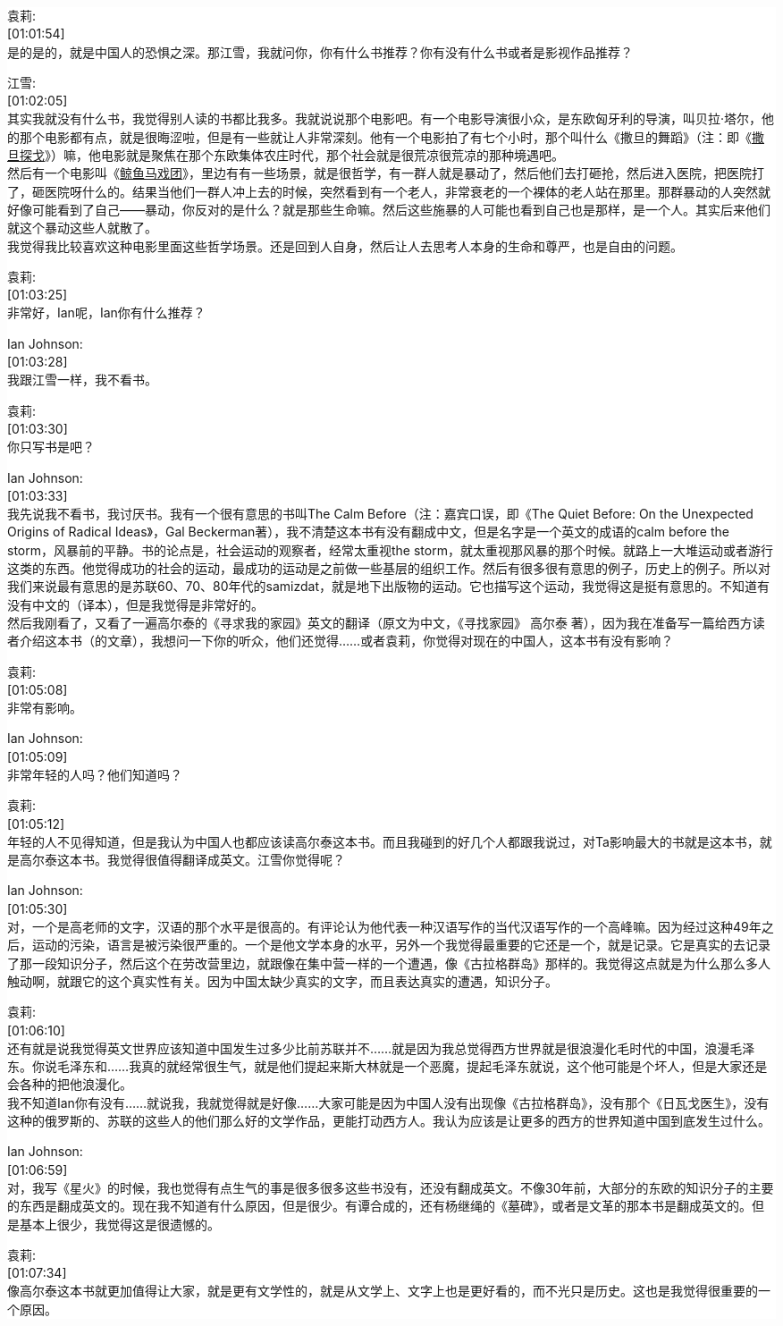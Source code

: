 

<p>袁莉:<br>[01:01:54]<br>是的是的，就是中国人的恐惧之深。那江雪，我就问你，你有什么书推荐？你有没有什么书或者是影视作品推荐？</p>



<p>江雪:<br>[01:02:05]<br>其实我就没有什么书，我觉得别人读的书都比我多。我就说说那个电影吧。有一个电影导演很小众，是东欧匈牙利的导演，叫贝拉·塔尔，他的那个电影都有点，就是很晦涩啦，但是有一些就让人非常深刻。他有一个电影拍了有七个小时，那个叫什么《撒旦的舞蹈》（注：即《<a href="https://movie.douban.com/subject/1422088/">撒旦探戈</a>》）嘛，他电影就是聚焦在那个东欧集体农庄时代，那个社会就是很荒凉很荒凉的那种境遇吧。<br>然后有一个电影叫《<a href="https://movie.douban.com/subject/1416898/">鲸鱼马戏团</a>》，里边有有一些场景，就是很哲学，有一群人就是暴动了，然后他们去打砸抢，然后进入医院，把医院打了，砸医院呀什么的。结果当他们一群人冲上去的时候，突然看到有一个老人，非常衰老的一个裸体的老人站在那里。那群暴动的人突然就好像可能看到了自己——暴动，你反对的是什么？就是那些生命嘛。然后这些施暴的人可能也看到自己也是那样，是一个人。其实后来他们就这个暴动这些人就散了。<br>我觉得我比较喜欢这种电影里面这些哲学场景。还是回到人自身，然后让人去思考人本身的生命和尊严，也是自由的问题。</p>



<p>袁莉:<br>[01:03:25]<br>非常好，Ian呢，Ian你有什么推荐？</p>



<p>Ian Johnson:<br>[01:03:28]<br>我跟江雪一样，我不看书。</p>



<p>袁莉:<br>[01:03:30]<br>你只写书是吧？</p>



<p>Ian Johnson:<br>[01:03:33]<br>我先说我不看书，我讨厌书。我有一个很有意思的书叫The Calm Before（注：嘉宾口误，即《The Quiet Before: On the Unexpected Origins of Radical Ideas》，Gal Beckerman著），我不清楚这本书有没有翻成中文，但是名字是一个英文的成语的calm before the storm，风暴前的平静。书的论点是，社会运动的观察者，经常太重视the storm，就太重视那风暴的那个时候。就路上一大堆运动或者游行这类的东西。他觉得成功的社会的运动，最成功的运动是之前做一些基层的组织工作。然后有很多很有意思的例子，历史上的例子。所以对我们来说最有意思的是苏联60、70、80年代的samizdat，就是地下出版物的运动。它也描写这个运动，我觉得这是挺有意思的。不知道有没有中文的（译本），但是我觉得是非常好的。<br>然后我刚看了，又看了一遍高尔泰的《寻求我的家园》英文的翻译（原文为中文，《寻找家园》 高尔泰 著），因为我在准备写一篇给西方读者介绍这本书（的文章），我想问一下你的听众，他们还觉得……或者袁莉，你觉得对现在的中国人，这本书有没有影响？</p>



<p>袁莉:<br>[01:05:08]<br>非常有影响。</p>



<p>Ian Johnson:<br>[01:05:09]<br>非常年轻的人吗？他们知道吗？</p>



<p>袁莉:<br>[01:05:12]<br>年轻的人不见得知道，但是我认为中国人也都应该读高尔泰这本书。而且我碰到的好几个人都跟我说过，对Ta影响最大的书就是这本书，就是高尔泰这本书。我觉得很值得翻译成英文。江雪你觉得呢？</p>



<p>Ian Johnson:<br>[01:05:30]<br>对，一个是高老师的文字，汉语的那个水平是很高的。有评论认为他代表一种汉语写作的当代汉语写作的一个高峰嘛。因为经过这种49年之后，运动的污染，语言是被污染很严重的。一个是他文学本身的水平，另外一个我觉得最重要的它还是一个，就是记录。它是真实的去记录了那一段知识分子，然后这个在劳改营里边，就跟像在集中营一样的一个遭遇，像《古拉格群岛》那样的。我觉得这点就是为什么那么多人触动啊，就跟它的这个真实性有关。因为中国太缺少真实的文字，而且表达真实的遭遇，知识分子。</p>



<p>袁莉:<br>[01:06:10]<br>还有就是说我觉得英文世界应该知道中国发生过多少比前苏联并不……就是因为我总觉得西方世界就是很浪漫化毛时代的中国，浪漫毛泽东。你说毛泽东和……我真的就经常很生气，就是他们提起来斯大林就是一个恶魔，提起毛泽东就说，这个他可能是个坏人，但是大家还是会各种的把他浪漫化。<br>我不知道Ian你有没有……就说我，我就觉得就是好像……大家可能是因为中国人没有出现像《古拉格群岛》，没有那个《日瓦戈医生》，没有这种的俄罗斯的、苏联的这些人的他们那么好的文学作品，更能打动西方人。我认为应该是让更多的西方的世界知道中国到底发生过什么。</p>



<p>Ian Johnson:<br>[01:06:59]<br>对，我写《星火》的时候，我也觉得有点生气的事是很多很多这些书没有，还没有翻成英文。不像30年前，大部分的东欧的知识分子的主要的东西是翻成英文的。现在我不知道有什么原因，但是很少。有谭合成的，还有杨继绳的《墓碑》，或者是文革的那本书是翻成英文的。但是基本上很少，我觉得这是很遗憾的。</p>



<p>袁莉:<br>[01:07:34]<br>像高尔泰这本书就更加值得让大家，就是更有文学性的，就是从文学上、文字上也是更好看的，而不光只是历史。这也是我觉得很重要的一个原因。</p>

